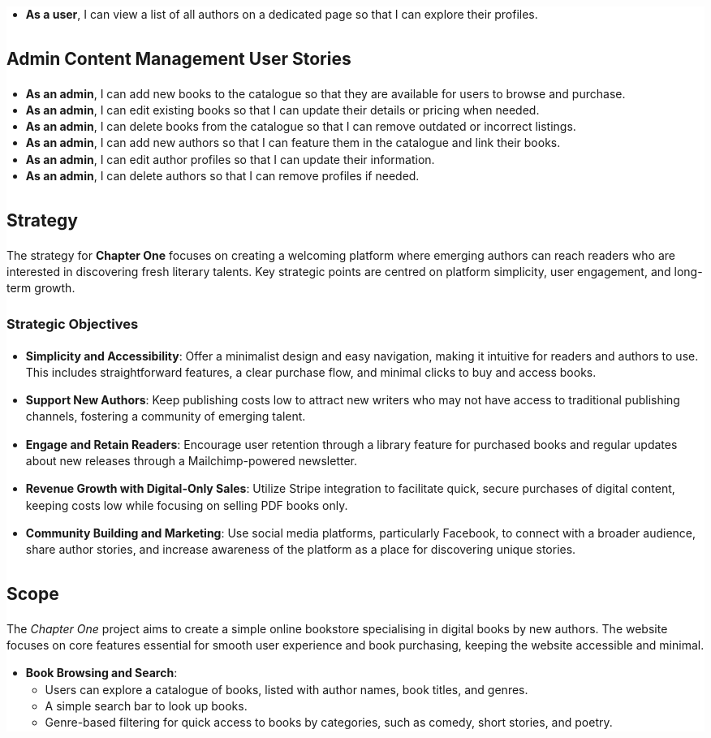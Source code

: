 - **As a user**, I can view a list of all authors on a dedicated page so that I can explore their profiles. 

## **Admin Content Management User Stories**

- **As an admin**, I can add new books to the catalogue so that they are available for users to browse and purchase.  
- **As an admin**, I can edit existing books so that I can update their details or pricing when needed.  
- **As an admin**, I can delete books from the catalogue so that I can remove outdated or incorrect listings.  
- **As an admin**, I can add new authors so that I can feature them in the catalogue and link their books.  
- **As an admin**, I can edit author profiles so that I can update their information.  
- **As an admin**, I can delete authors so that I can remove profiles if needed.    

## Strategy

The strategy for **Chapter One** focuses on creating a welcoming platform where emerging authors can reach readers who are interested in discovering fresh literary talents. Key strategic points are centred on platform simplicity, user engagement, and long-term growth.

### Strategic Objectives

- **Simplicity and Accessibility**: Offer a minimalist design and easy navigation, making it intuitive for readers and authors to use. This includes straightforward features, a clear purchase flow, and minimal clicks to buy and access books.

- **Support New Authors**: Keep publishing costs low to attract new writers who may not have access to traditional publishing channels, fostering a community of emerging talent. 

- **Engage and Retain Readers**: Encourage user retention through a library feature for purchased books and regular updates about new releases through a Mailchimp-powered newsletter.

- **Revenue Growth with Digital-Only Sales**: Utilize Stripe integration to facilitate quick, secure purchases of digital content, keeping costs low while focusing on selling PDF books only.

- **Community Building and Marketing**: Use social media platforms, particularly Facebook, to connect with a broader audience, share author stories, and increase awareness of the platform as a place for discovering unique stories.

## Scope

The *Chapter One* project aims to create a simple online bookstore specialising in digital books by new authors. The website focuses on core features essential for smooth user experience and book purchasing, keeping the website accessible and minimal.

- **Book Browsing and Search**:
  - Users can explore a catalogue of books, listed with author names, book titles, and genres.
  - A simple search bar to look up books.
  - Genre-based filtering for quick access to books by categories, such as comedy, short stories, and poetry.
